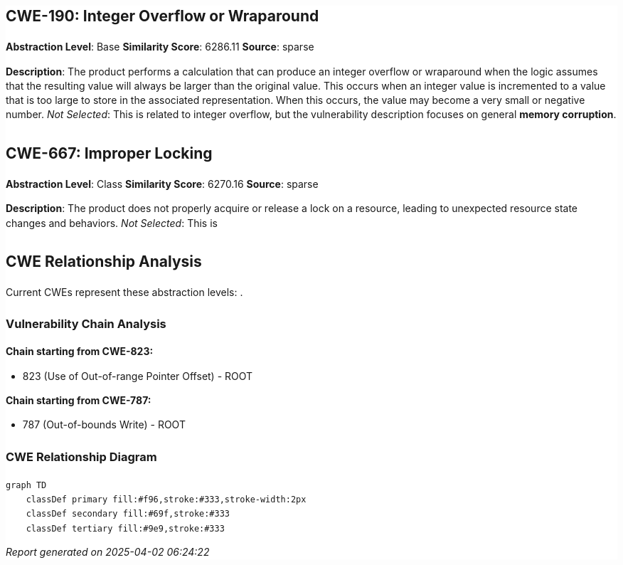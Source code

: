 ## CWE-190: Integer Overflow or Wraparound
**Abstraction Level**: Base
**Similarity Score**: 6286.11
**Source**: sparse

**Description**:
The product performs a calculation that can
         produce an integer overflow or wraparound when the logic
         assumes that the resulting value will always be larger than
         the original value. This occurs when an integer value is
         incremented to a value that is too large to store in the
         associated representation. When this occurs, the value may
         become a very small or negative number.
*Not Selected*: This is related to integer overflow, but the vulnerability description focuses on general **memory corruption**.

## CWE-667: Improper Locking
**Abstraction Level**: Class
**Similarity Score**: 6270.16
**Source**: sparse

**Description**:
The product does not properly acquire or release a lock on a resource, leading to unexpected resource state changes and behaviors.
*Not Selected*: This is


## CWE Relationship Analysis

Current CWEs represent these abstraction levels: .


### Vulnerability Chain Analysis

**Chain starting from CWE-823:**
- 823 (Use of Out-of-range Pointer Offset) - ROOT


**Chain starting from CWE-787:**
- 787 (Out-of-bounds Write) - ROOT



### CWE Relationship Diagram

```mermaid
graph TD
    classDef primary fill:#f96,stroke:#333,stroke-width:2px
    classDef secondary fill:#69f,stroke:#333
    classDef tertiary fill:#9e9,stroke:#333
```



*Report generated on 2025-04-02 06:24:22*
